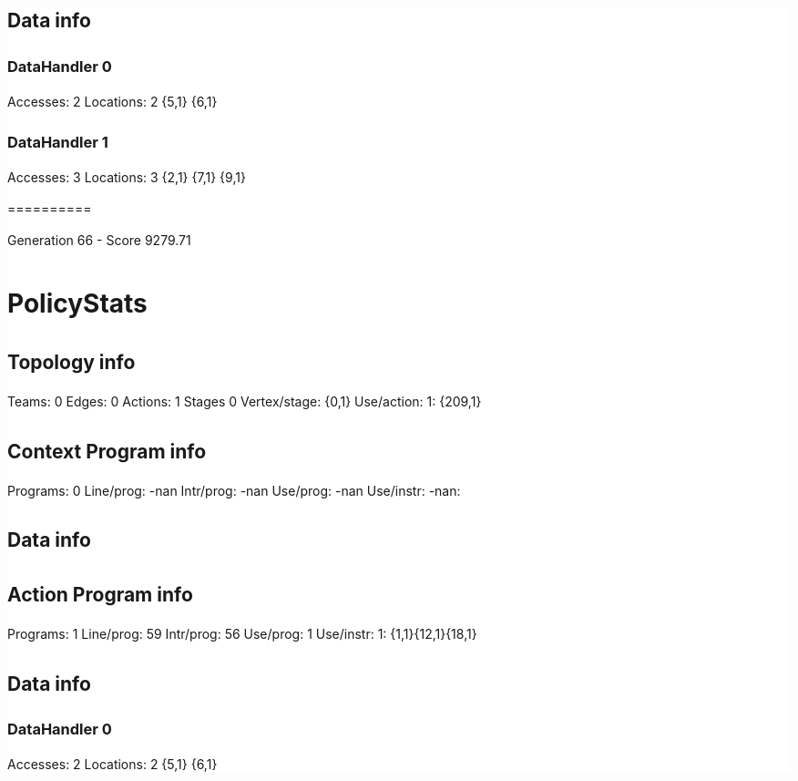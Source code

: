 ## Data info

### DataHandler 0
Accesses:	2
Locations:	2
{5,1} {6,1} 

### DataHandler 1
Accesses:	3
Locations:	3
{2,1} {7,1} {9,1} 


==========

Generation 66 - Score 9279.71

# PolicyStats
## Topology info
Teams:		0
Edges:		0
Actions:	1
Stages		0
Vertex/stage:	{0,1} 
Use/action:	1: {209,1} 

## Context Program info
Programs:	0
Line/prog:	-nan
Intr/prog:	-nan
Use/prog:	-nan
Use/instr:	-nan: 

## Data info


## Action Program info
Programs:	1
Line/prog:	59
Intr/prog:	56
Use/prog:	1
Use/instr:	1: {1,1}{12,1}{18,1}

## Data info

### DataHandler 0
Accesses:	2
Locations:	2
{5,1} {6,1} 
